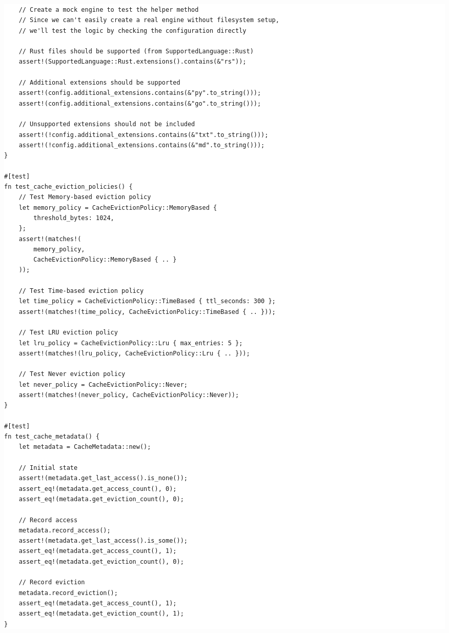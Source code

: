         // Create a mock engine to test the helper method
        // Since we can't easily create a real engine without filesystem setup,
        // we'll test the logic by checking the configuration directly

        // Rust files should be supported (from SupportedLanguage::Rust)
        assert!(SupportedLanguage::Rust.extensions().contains(&"rs"));

        // Additional extensions should be supported
        assert!(config.additional_extensions.contains(&"py".to_string()));
        assert!(config.additional_extensions.contains(&"go".to_string()));

        // Unsupported extensions should not be included
        assert!(!config.additional_extensions.contains(&"txt".to_string()));
        assert!(!config.additional_extensions.contains(&"md".to_string()));
    }

    #[test]
    fn test_cache_eviction_policies() {
        // Test Memory-based eviction policy
        let memory_policy = CacheEvictionPolicy::MemoryBased {
            threshold_bytes: 1024,
        };
        assert!(matches!(
            memory_policy,
            CacheEvictionPolicy::MemoryBased { .. }
        ));

        // Test Time-based eviction policy
        let time_policy = CacheEvictionPolicy::TimeBased { ttl_seconds: 300 };
        assert!(matches!(time_policy, CacheEvictionPolicy::TimeBased { .. }));

        // Test LRU eviction policy
        let lru_policy = CacheEvictionPolicy::Lru { max_entries: 5 };
        assert!(matches!(lru_policy, CacheEvictionPolicy::Lru { .. }));

        // Test Never eviction policy
        let never_policy = CacheEvictionPolicy::Never;
        assert!(matches!(never_policy, CacheEvictionPolicy::Never));
    }

    #[test]
    fn test_cache_metadata() {
        let metadata = CacheMetadata::new();

        // Initial state
        assert!(metadata.get_last_access().is_none());
        assert_eq!(metadata.get_access_count(), 0);
        assert_eq!(metadata.get_eviction_count(), 0);

        // Record access
        metadata.record_access();
        assert!(metadata.get_last_access().is_some());
        assert_eq!(metadata.get_access_count(), 1);
        assert_eq!(metadata.get_eviction_count(), 0);

        // Record eviction
        metadata.record_eviction();
        assert_eq!(metadata.get_access_count(), 1);
        assert_eq!(metadata.get_eviction_count(), 1);
    }
